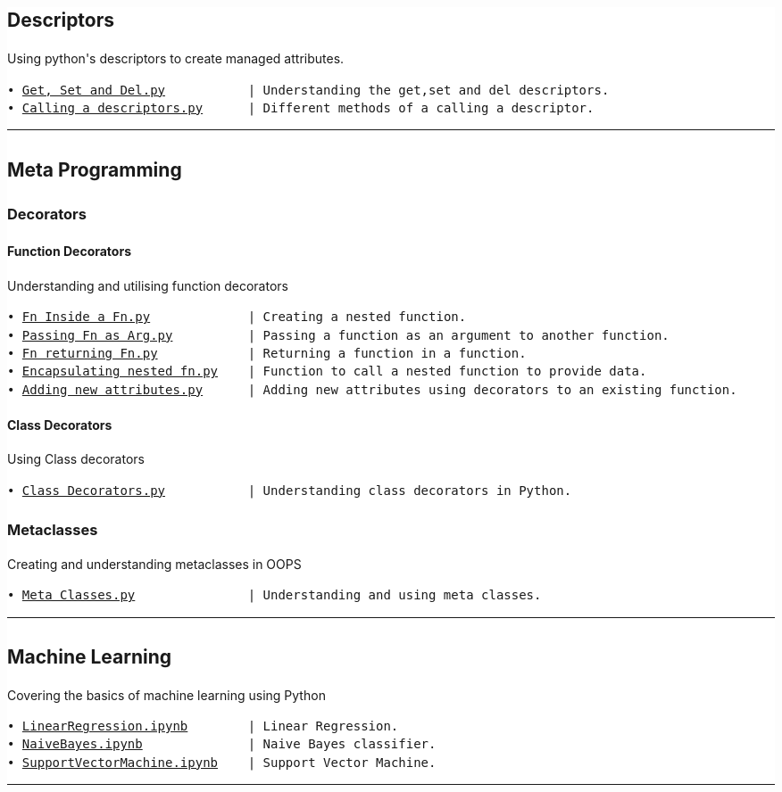 ## Descriptors
Using python's descriptors to create managed attributes.
<pre>
• <a href="https://github.com/SVijayB/PyHub/blob/master/Descriptors/Get%2C%20Set%20and%20Del.py">Get, Set and Del.py</a>           | Understanding the get,set and del descriptors.
• <a href="https://github.com/SVijayB/PyHub/blob/master/Descriptors/Calling%20a%20descriptors.py">Calling a descriptors.py</a>      | Different methods of a calling a descriptor.
</pre>

---

## Meta Programming
### Decorators
#### Function Decorators
Understanding and utilising function decorators
<pre>
• <a href="https://github.com/SVijayB/PyHub/blob/master/Meta%20Programming/Decorators/Function%20Decorators/Fn%20Inside%20a%20Fn.py">Fn Inside a Fn.py</a>             | Creating a nested function.
• <a href="https://github.com/SVijayB/PyHub/blob/master/Meta%20Programming/Decorators/Function%20Decorators/Passing%20Fn%20as%20Arg.py">Passing Fn as Arg.py</a>          | Passing a function as an argument to another function.
• <a href="https://github.com/SVijayB/PyHub/blob/master/Meta%20Programming/Decorators/Function%20Decorators/Fn%20returning%20Fn.py">Fn returning Fn.py</a>            | Returning a function in a function.
• <a href="https://github.com/SVijayB/PyHub/blob/master/Meta%20Programming/Decorators/Function%20Decorators/Encapsulating%20nested%20fn.py">Encapsulating nested fn.py</a>    | Function to call a nested function to provide data.
• <a href="https://github.com/SVijayB/PyHub/blob/master/Meta%20Programming/Decorators/Function%20Decorators/Adding%20new%20attributes.py">Adding new attributes.py</a>      | Adding new attributes using decorators to an existing function.
</pre>
#### Class Decorators
Using Class decorators
<pre>
• <a href="https://github.com/SVijayB/PyHub/blob/master/Meta%20Programming/Decorators/Class%20Decorators/Class%20Decorators.py">Class Decorators.py</a>           | Understanding class decorators in Python.
</pre>
### Metaclasses
Creating and understanding metaclasses in OOPS
<pre>
• <a href="https://github.com/SVijayB/PyHub/blob/master/Meta%20Programming/Meta%20Classes/Meta%20Classes.py">Meta Classes.py</a>               | Understanding and using meta classes.
</pre>

---

## Machine Learning
Covering the basics of machine learning using Python
<pre>
• <a href="https://github.com/SVijayB/PyHub/blob/master/Machine%20Learning/LinearRegression.ipynb">LinearRegression.ipynb</a>        | Linear Regression.
• <a href="https://github.com/SVijayB/PyHub/blob/master/Machine%20Learning/NaiveBayes.ipynb">NaiveBayes.ipynb</a>              | Naive Bayes classifier.
• <a href="https://github.com/SVijayB/PyHub/blob/master/Machine%20Learning/SupportVectorMachine.ipynb">SupportVectorMachine.ipynb</a>    | Support Vector Machine.
</pre>

---